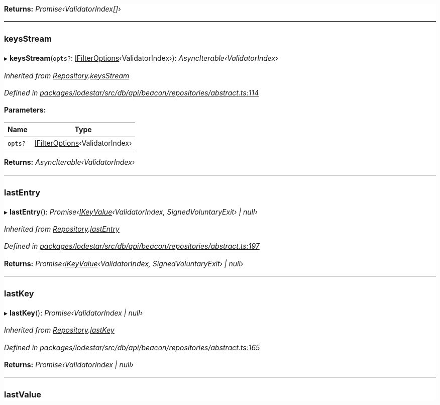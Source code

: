 **Returns:** *Promise‹ValidatorIndex[]›*

___

###  keysStream

▸ **keysStream**(`opts?`: [IFilterOptions](../interfaces/_db_controller_interface_.ifilteroptions.md)‹ValidatorIndex›): *AsyncIterable‹ValidatorIndex›*

*Inherited from [Repository](_db_api_beacon_repositories_abstract_.repository.md).[keysStream](_db_api_beacon_repositories_abstract_.repository.md#keysstream)*

*Defined in [packages/lodestar/src/db/api/beacon/repositories/abstract.ts:114](https://github.com/ChainSafe/lodestar/blob/2143d4cb6/packages/lodestar/src/db/api/beacon/repositories/abstract.ts#L114)*

**Parameters:**

Name | Type |
------ | ------ |
`opts?` | [IFilterOptions](../interfaces/_db_controller_interface_.ifilteroptions.md)‹ValidatorIndex› |

**Returns:** *AsyncIterable‹ValidatorIndex›*

___

###  lastEntry

▸ **lastEntry**(): *Promise‹[IKeyValue](../interfaces/_db_controller_interface_.ikeyvalue.md)‹ValidatorIndex, SignedVoluntaryExit› | null›*

*Inherited from [Repository](_db_api_beacon_repositories_abstract_.repository.md).[lastEntry](_db_api_beacon_repositories_abstract_.repository.md#lastentry)*

*Defined in [packages/lodestar/src/db/api/beacon/repositories/abstract.ts:197](https://github.com/ChainSafe/lodestar/blob/2143d4cb6/packages/lodestar/src/db/api/beacon/repositories/abstract.ts#L197)*

**Returns:** *Promise‹[IKeyValue](../interfaces/_db_controller_interface_.ikeyvalue.md)‹ValidatorIndex, SignedVoluntaryExit› | null›*

___

###  lastKey

▸ **lastKey**(): *Promise‹ValidatorIndex | null›*

*Inherited from [Repository](_db_api_beacon_repositories_abstract_.repository.md).[lastKey](_db_api_beacon_repositories_abstract_.repository.md#lastkey)*

*Defined in [packages/lodestar/src/db/api/beacon/repositories/abstract.ts:165](https://github.com/ChainSafe/lodestar/blob/2143d4cb6/packages/lodestar/src/db/api/beacon/repositories/abstract.ts#L165)*

**Returns:** *Promise‹ValidatorIndex | null›*

___

###  lastValue
